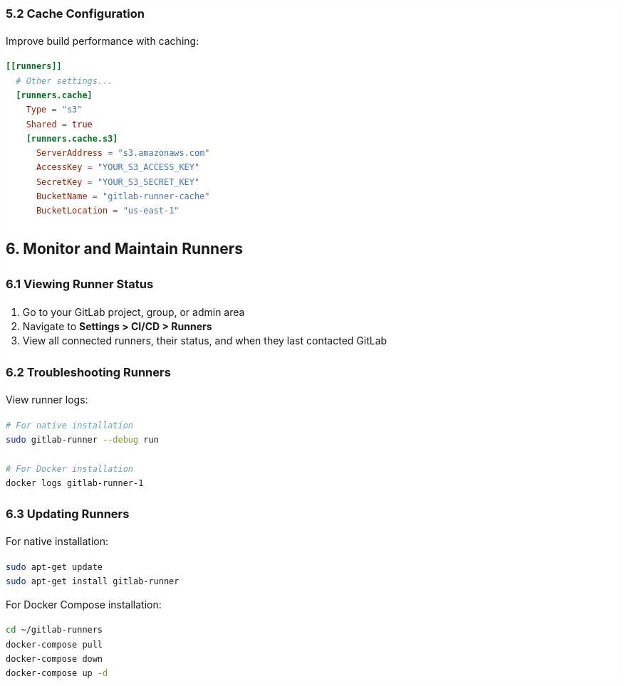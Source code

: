 ### 5.2 Cache Configuration

Improve build performance with caching:

```toml
[[runners]]
  # Other settings...
  [runners.cache]
    Type = "s3"
    Shared = true
    [runners.cache.s3]
      ServerAddress = "s3.amazonaws.com"
      AccessKey = "YOUR_S3_ACCESS_KEY"
      SecretKey = "YOUR_S3_SECRET_KEY"
      BucketName = "gitlab-runner-cache"
      BucketLocation = "us-east-1"
```

## 6. Monitor and Maintain Runners

### 6.1 Viewing Runner Status

1. Go to your GitLab project, group, or admin area
2. Navigate to **Settings > CI/CD > Runners**
3. View all connected runners, their status, and when they last contacted GitLab

### 6.2 Troubleshooting Runners

View runner logs:

```bash
# For native installation
sudo gitlab-runner --debug run

# For Docker installation
docker logs gitlab-runner-1
```

### 6.3 Updating Runners

For native installation:

```bash
sudo apt-get update
sudo apt-get install gitlab-runner
```

For Docker Compose installation:

```bash
cd ~/gitlab-runners
docker-compose pull
docker-compose down
docker-compose up -d
```
